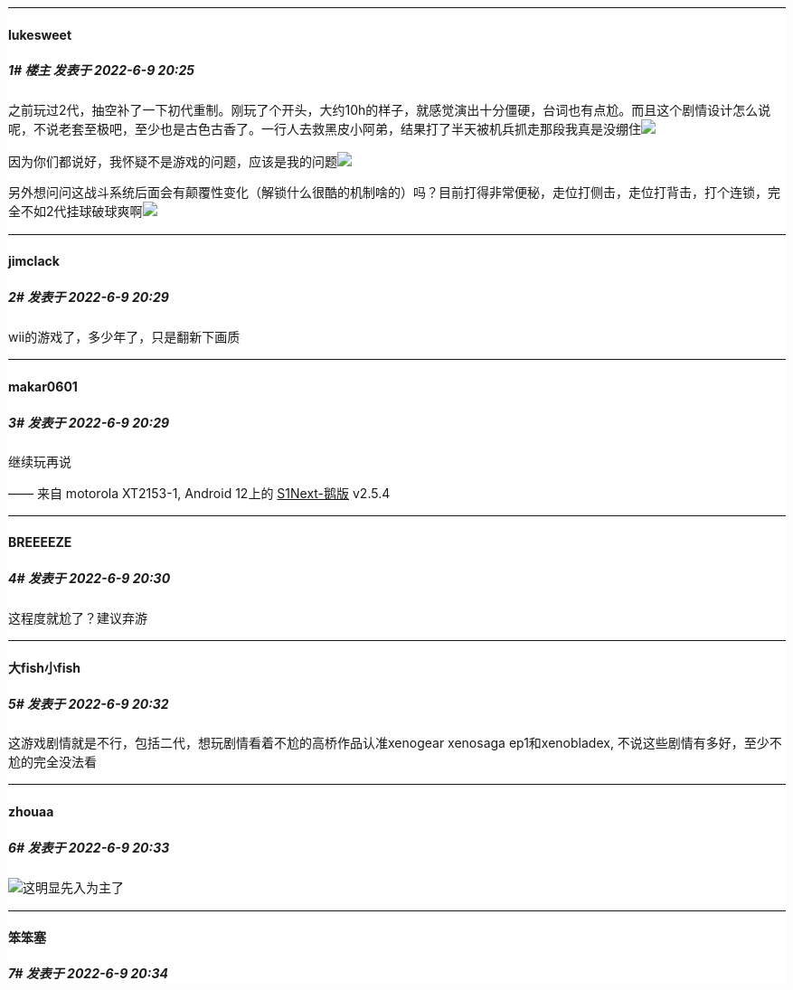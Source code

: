 

*****

####  lukesweet  
##### 1#       楼主       发表于 2022-6-9 20:25

之前玩过2代，抽空补了一下初代重制。刚玩了个开头，大约10h的样子，就感觉演出十分僵硬，台词也有点尬。而且这个剧情设计怎么说呢，不说老套至极吧，至少也是古色古香了。一行人去救黑皮小阿弟，结果打了半天被机兵抓走那段我真是没绷住<img src="https://static.saraba1st.com/image/smiley/face2017/067.png" referrerpolicy="no-referrer">

因为你们都说好，我怀疑不是游戏的问题，应该是我的问题<img src="https://static.saraba1st.com/image/smiley/face2017/068.png" referrerpolicy="no-referrer">

另外想问问这战斗系统后面会有颠覆性变化（解锁什么很酷的机制啥的）吗？目前打得非常便秘，走位打侧击，走位打背击，打个连锁，完全不如2代挂球破球爽啊<img src="https://static.saraba1st.com/image/smiley/face2017/066.png" referrerpolicy="no-referrer">

*****

####  jimclack  
##### 2#       发表于 2022-6-9 20:29

wii的游戏了，多少年了，只是翻新下画质

*****

####  makar0601  
##### 3#       发表于 2022-6-9 20:29

继续玩再说

—— 来自 motorola XT2153-1, Android 12上的 [S1Next-鹅版](https://github.com/ykrank/S1-Next/releases) v2.5.4

*****

####  BREEEEZE  
##### 4#       发表于 2022-6-9 20:30

这程度就尬了？建议弃游

*****

####  大fish小fish  
##### 5#       发表于 2022-6-9 20:32

这游戏剧情就是不行，包括二代，想玩剧情看着不尬的高桥作品认准xenogear xenosaga ep1和xenobladex, 不说这些剧情有多好，至少不尬的完全没法看

*****

####  zhouaa  
##### 6#       发表于 2022-6-9 20:33

<img src="https://static.saraba1st.com/image/smiley/face2017/067.png" referrerpolicy="no-referrer">这明显先入为主了  

*****

####  笨笨塞  
##### 7#       发表于 2022-6-9 20:34

